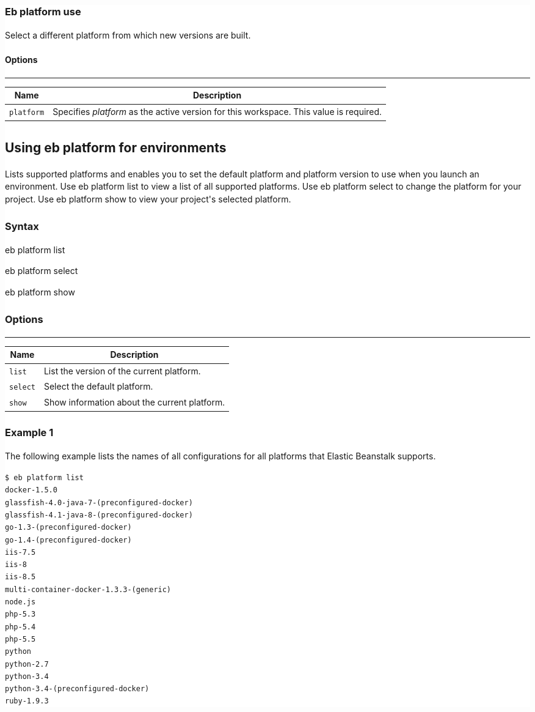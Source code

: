 ### Eb platform use<a name="eb3-platform-use"></a>

Select a different platform from which new versions are built\.

#### Options<a name="eb3-platform-use-options"></a>


****  

|  Name  |  Description  | 
| --- | --- | 
|  `platform`  | Specifies *platform* as the active version for this workspace\. This value is required\. | 

## Using eb platform for environments<a name="eb3-platform-environment"></a>

Lists supported platforms and enables you to set the default platform and platform version to use when you launch an environment\. Use eb platform list to view a list of all supported platforms\. Use eb platform select to change the platform for your project\. Use eb platform show to view your project's selected platform\.

### Syntax<a name="eb3-platformenvsyntax"></a>

eb platform list

eb platform select

eb platform show

### Options<a name="eb3-platformenvoptions"></a>


****  

|  Name  |  Description  | 
| --- | --- | 
|  `list`  | List the version of the current platform\. | 
|  `select`  | Select the default platform\. | 
|  `show`  | Show information about the current platform\. | 

### Example 1<a name="eb3-platformenvexample1"></a>

The following example lists the names of all configurations for all platforms that Elastic Beanstalk supports\.

```
$ eb platform list
docker-1.5.0
glassfish-4.0-java-7-(preconfigured-docker)
glassfish-4.1-java-8-(preconfigured-docker)
go-1.3-(preconfigured-docker)
go-1.4-(preconfigured-docker)
iis-7.5
iis-8
iis-8.5
multi-container-docker-1.3.3-(generic)
node.js
php-5.3
php-5.4
php-5.5
python
python-2.7
python-3.4
python-3.4-(preconfigured-docker)
ruby-1.9.3
```